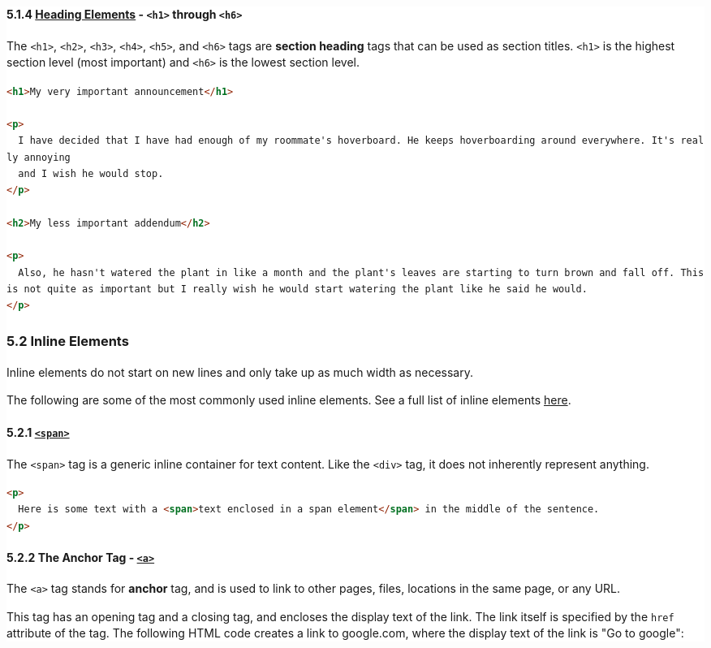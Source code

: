 ```html
```

#### 5.1.4 [Heading Elements](https://developer.mozilla.org/en-US/docs/Web/HTML/Element/Heading_Elements) - `<h1>` through `<h6>`

The `<h1>`, `<h2>`, `<h3>`, `<h4>`, `<h5>`, and `<h6>` tags are **section heading** tags that can be used as section titles. `<h1>` is the highest section level \(most important\) and `<h6>` is the lowest section level.

```html
<h1>My very important announcement</h1>

<p>
  I have decided that I have had enough of my roommate's hoverboard. He keeps hoverboarding around everywhere. It's really annoying
  and I wish he would stop.
</p>

<h2>My less important addendum</h2>

<p>
  Also, he hasn't watered the plant in like a month and the plant's leaves are starting to turn brown and fall off. This is not quite as important but I really wish he would start watering the plant like he said he would.
</p>
```

### 5.2 Inline Elements

Inline elements do not start on new lines and only take up as much width as necessary.

The following are some of the most commonly used inline elements. See a full list of inline elements [here](https://developer.mozilla.org/en-US/docs/Web/HTML/Inline_elements).

#### 5.2.1 [`<span>`](https://developer.mozilla.org/en-US/docs/Web/HTML/Element/span)

The `<span>` tag is a generic inline container for text content. Like the `<div>` tag, it does not inherently represent anything.

```html
<p>
  Here is some text with a <span>text enclosed in a span element</span> in the middle of the sentence.
</p>
```

#### 5.2.2 The Anchor Tag - [`<a>`](https://developer.mozilla.org/en-US/docs/Web/HTML/Element/a)

The `<a>` tag stands for **anchor** tag, and is used to link to other pages, files, locations in the same page, or any URL.

This tag has an opening tag and a closing tag, and encloses the display text of the link. The link itself is specified by the `href` attribute of the tag. The following HTML code creates a link to google.com, where the display text of the link is "Go to google":
